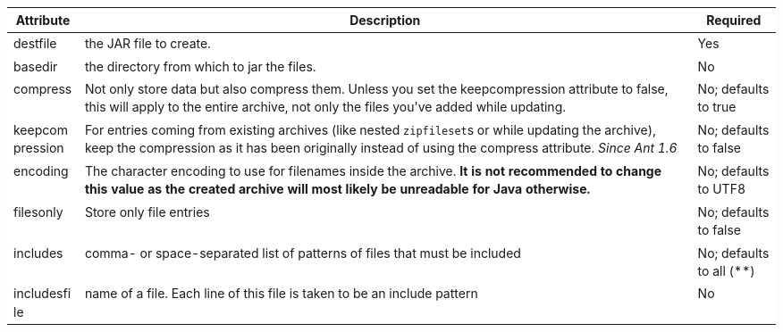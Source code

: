 | Attribute        | Description                                                                                                                                                                                                                                                                                                                                                                                                                                                                                                      | Required                                                          |
|------------------|------------------------------------------------------------------------------------------------------------------------------------------------------------------------------------------------------------------------------------------------------------------------------------------------------------------------------------------------------------------------------------------------------------------------------------------------------------------------------------------------------------------|-------------------------------------------------------------------|
| destfile         | the JAR file to create.                                                                                                                                                                                                                                                                                                                                                                                                                                                                                          | Yes                                                               |
| basedir          | the directory from which to jar the files.                                                                                                                                                                                                                                                                                                                                                                                                                                                                       | No                                                                |
| compress         | Not only store data but also compress them. Unless you set the keepcompression attribute to false, this will apply to the entire archive, not only the files you've added while updating.                                                                                                                                                                                                                                                                                                                        | No; defaults to true                                              |
| keepcompression  | For entries coming from existing archives (like nested `zipfileset`s or while updating the archive), keep the compression as it has been originally instead of using the compress attribute. _Since Ant 1.6_                                                                                                                                                                                                                                                                                                     | No; defaults to false                                             |
| encoding         | The character encoding to use for filenames inside the archive. **It is not recommended to change this value as the created archive will most likely be unreadable for Java otherwise.**                                                                                                                                                                                                                                                                                                                         | No; defaults to UTF8                                              |
| filesonly        | Store only file entries                                                                                                                                                                                                                                                                                                                                                                                                                                                                                          | No; defaults to false                                             |
| includes         | comma- or space-separated list of patterns of files that must be included                                                                                                                                                                                                                                                                                                                                                                                                                                        | No; defaults to all (\*\*)                                        |
| includesfile     | name of a file. Each line of this file is taken to be an include pattern                                                                                                                                                                                                                                                                                                                                                                                                                                         | No                                                                |